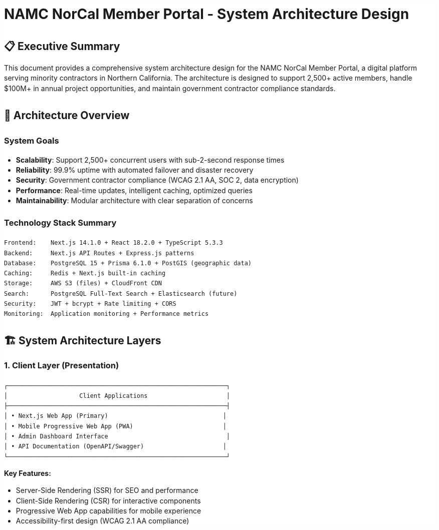 # NAMC NorCal Member Portal - System Architecture Design

## 📋 Executive Summary

This document provides a comprehensive system architecture design for the NAMC NorCal Member Portal, a digital platform serving minority contractors in Northern California. The architecture is designed to support 2,500+ active members, handle $100M+ in annual project opportunities, and maintain government contractor compliance standards.

## 🎯 Architecture Overview

### System Goals
- **Scalability**: Support 2,500+ concurrent users with sub-2-second response times
- **Reliability**: 99.9% uptime with automated failover and disaster recovery
- **Security**: Government contractor compliance (WCAG 2.1 AA, SOC 2, data encryption)
- **Performance**: Real-time updates, intelligent caching, optimized queries
- **Maintainability**: Modular architecture with clear separation of concerns

### Technology Stack Summary
```
Frontend:    Next.js 14.1.0 + React 18.2.0 + TypeScript 5.3.3
Backend:     Next.js API Routes + Express.js patterns
Database:    PostgreSQL 15 + Prisma 6.1.0 + PostGIS (geographic data)
Caching:     Redis + Next.js built-in caching
Storage:     AWS S3 (files) + CloudFront CDN
Search:      PostgreSQL Full-Text Search + Elasticsearch (future)
Security:    JWT + bcrypt + Rate limiting + CORS
Monitoring:  Application monitoring + Performance metrics
```

## 🏗️ System Architecture Layers

### 1. Client Layer (Presentation)
```
┌─────────────────────────────────────────────────────────────┐
│                    Client Applications                      │
├─────────────────────────────────────────────────────────────┤
│ • Next.js Web App (Primary)                                │
│ • Mobile Progressive Web App (PWA)                         │
│ • Admin Dashboard Interface                                 │
│ • API Documentation (OpenAPI/Swagger)                      │
└─────────────────────────────────────────────────────────────┘
```

**Key Features:**
- Server-Side Rendering (SSR) for SEO and performance
- Client-Side Rendering (CSR) for interactive components
- Progressive Web App capabilities for mobile experience
- Accessibility-first design (WCAG 2.1 AA compliance)
